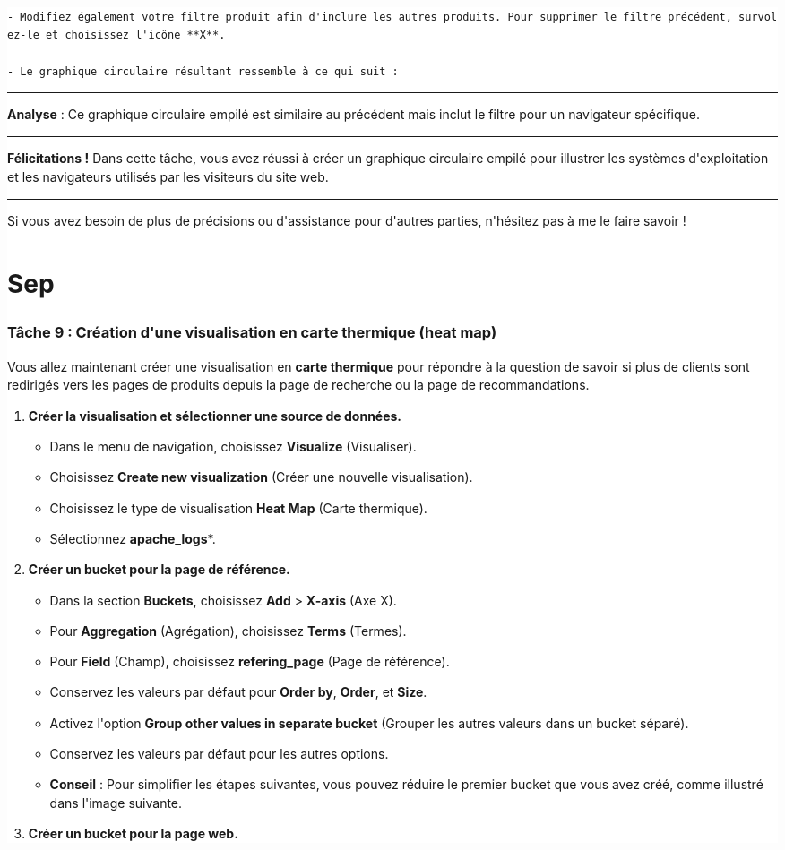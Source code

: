     - Modifiez également votre filtre produit afin d'inclure les autres produits. Pour supprimer le filtre précédent, survolez-le et choisissez l'icône **X**.
    
    - Le graphique circulaire résultant ressemble à ce qui suit :

---

**Analyse** : Ce graphique circulaire empilé est similaire au précédent mais inclut le filtre pour un navigateur spécifique.

---

**Félicitations !** Dans cette tâche, vous avez réussi à créer un graphique circulaire empilé pour illustrer les systèmes d'exploitation et les navigateurs utilisés par les visiteurs du site web.

---

Si vous avez besoin de plus de précisions ou d'assistance pour d'autres parties, n'hésitez pas à me le faire savoir !

# Sep

### **Tâche 9 : Création d'une visualisation en carte thermique (heat map)**

Vous allez maintenant créer une visualisation en **carte thermique** pour répondre à la question de savoir si plus de clients sont redirigés vers les pages de produits depuis la page de recherche ou la page de recommandations.

1. **Créer la visualisation et sélectionner une source de données.**

    - Dans le menu de navigation, choisissez **Visualize** (Visualiser).
    
    - Choisissez **Create new visualization** (Créer une nouvelle visualisation).
    
    - Choisissez le type de visualisation **Heat Map** (Carte thermique).
    
    - Sélectionnez **apache_logs***.

2. **Créer un bucket pour la page de référence.**

    - Dans la section **Buckets**, choisissez **Add** > **X-axis** (Axe X).
    
    - Pour **Aggregation** (Agrégation), choisissez **Terms** (Termes).
    
    - Pour **Field** (Champ), choisissez **refering_page** (Page de référence).
    
    - Conservez les valeurs par défaut pour **Order by**, **Order**, et **Size**.
    
    - Activez l'option **Group other values in separate bucket** (Grouper les autres valeurs dans un bucket séparé).
    
    - Conservez les valeurs par défaut pour les autres options.
    
    - **Conseil** : Pour simplifier les étapes suivantes, vous pouvez réduire le premier bucket que vous avez créé, comme illustré dans l'image suivante.

3. **Créer un bucket pour la page web.**
